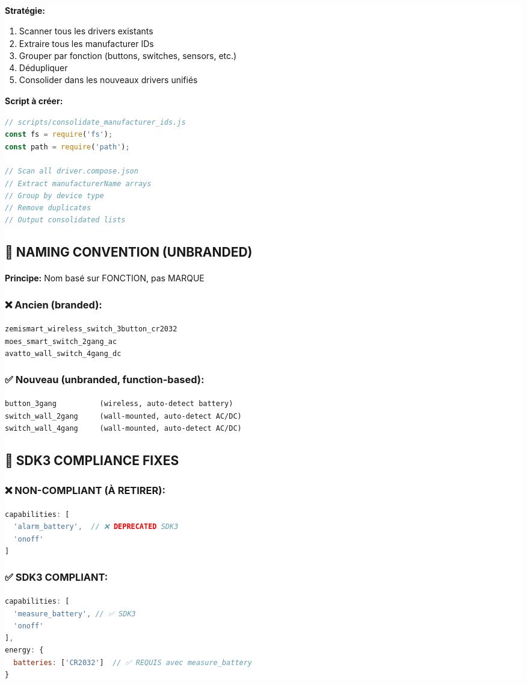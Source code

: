 **Stratégie:**
1. Scanner tous les drivers existants
2. Extraire tous les manufacturer IDs
3. Grouper par fonction (buttons, switches, sensors, etc.)
4. Dédupliquer
5. Consolider dans les nouveaux drivers unifiés

**Script à créer:**
```javascript
// scripts/consolidate_manufacturer_ids.js
const fs = require('fs');
const path = require('path');

// Scan all driver.compose.json
// Extract manufacturerName arrays
// Group by device type
// Remove duplicates
// Output consolidated lists
```

## 📝 NAMING CONVENTION (UNBRANDED)

**Principe:** Nom basé sur FONCTION, pas MARQUE

### ❌ Ancien (branded):
```
zemismart_wireless_switch_3button_cr2032
moes_smart_switch_2gang_ac
avatto_wall_switch_4gang_dc
```

### ✅ Nouveau (unbranded, function-based):
```
button_3gang          (wireless, auto-detect battery)
switch_wall_2gang     (wall-mounted, auto-detect AC/DC)
switch_wall_4gang     (wall-mounted, auto-detect AC/DC)
```

## 🔧 SDK3 COMPLIANCE FIXES

### ❌ NON-COMPLIANT (À RETIRER):
```javascript
capabilities: [
  'alarm_battery',  // ❌ DEPRECATED SDK3
  'onoff'
]
```

### ✅ SDK3 COMPLIANT:
```javascript
capabilities: [
  'measure_battery', // ✅ SDK3
  'onoff'
],
energy: {
  batteries: ['CR2032']  // ✅ REQUIS avec measure_battery
}
```
